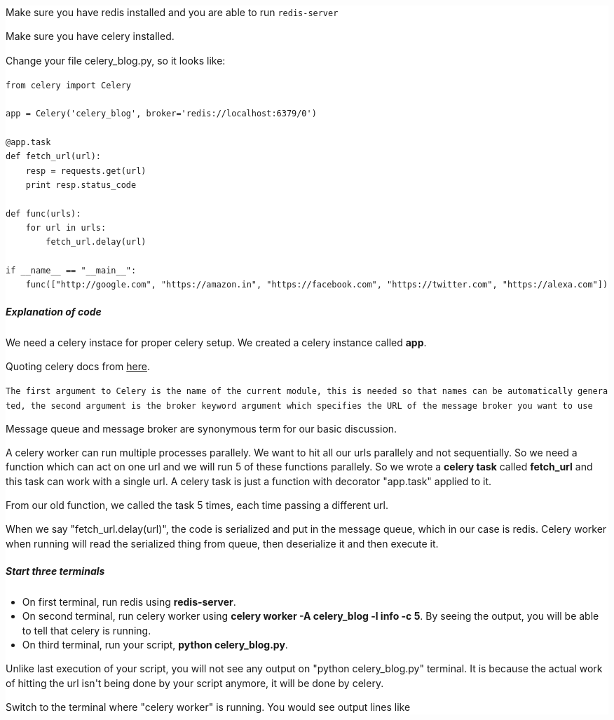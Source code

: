 Make sure you have redis installed and you are able to run `redis-server`

Make sure you have celery installed.

Change your file celery_blog.py, so it looks like:

	from celery import Celery

	app = Celery('celery_blog', broker='redis://localhost:6379/0')

	@app.task
	def fetch_url(url):
		resp = requests.get(url)
		print resp.status_code

	def func(urls):
		for url in urls:
			fetch_url.delay(url)

	if __name__ == "__main__":
		func(["http://google.com", "https://amazon.in", "https://facebook.com", "https://twitter.com", "https://alexa.com"])

##### Explanation of code

We need a celery instace for proper celery setup. We created a celery instance called **app**.

Quoting celery docs from <a href="http://celery.readthedocs.org/en/latest/getting-started/first-steps-with-celery.html#application" target="_blank">here</a>.

	The first argument to Celery is the name of the current module, this is needed so that names can be automatically generated, the second argument is the broker keyword argument which specifies the URL of the message broker you want to use

Message queue and message broker are synonymous term for our basic discussion.

A celery worker can run multiple processes parallely. We want to hit all our urls parallely and not sequentially. So we need a function which can act on one url and we will run 5 of these functions parallely. So we wrote a **celery task** called **fetch_url** and this task can work with a single url. A celery task is just a function with decorator "app.task" applied to it.

From our old function, we called the task 5 times, each time passing a different url.

When we say "fetch_url.delay(url)", the code is serialized and put in the message queue, which in our case is redis. Celery worker when running will read the serialized thing from queue, then deserialize it and then execute it.

##### Start three terminals

* On first terminal, run redis using **redis-server**.
* On second terminal, run celery worker using **celery worker -A celery_blog -l info -c 5**. By seeing the output, you will be able to tell that celery is running.
* On third terminal, run your script, **python celery_blog.py**.

Unlike last execution of your script, you will not see any output on "python celery_blog.py" terminal. It is because the actual work of hitting the url isn't being done by your script anymore, it will be done by celery.

Switch to the terminal where "celery worker" is running. You would see output lines like
